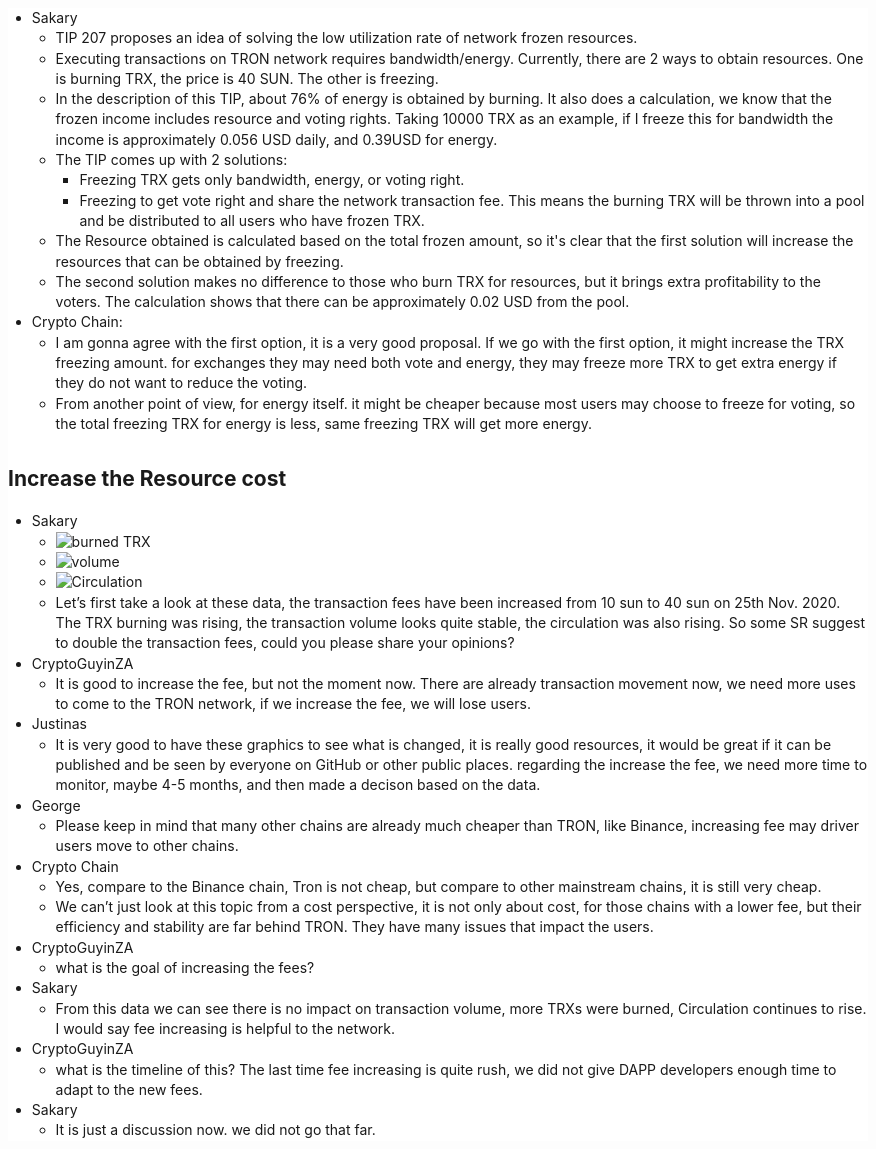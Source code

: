 * Sakary
  *  TIP 207 proposes an idea of solving the low utilization rate of network frozen resources.
  *  Executing transactions on TRON network requires bandwidth/energy. Currently, there are 2 ways to obtain resources. One is burning TRX, the price is 40 SUN. The other is freezing. 
  *  In the description of this TIP, about 76% of energy is obtained by burning. It also does a calculation, we know that the frozen income includes resource and voting rights. Taking 10000 TRX as an example, if I freeze this for bandwidth the income is approximately 0.056 USD daily, and 0.39USD for energy.
  *  The TIP comes up with 2 solutions:
     *  Freezing TRX gets only bandwidth, energy, or voting right.
     *  Freezing to get vote right and share the network transaction fee. This means the burning TRX will be thrown into a pool and be distributed to all users who have frozen TRX.
  *  The Resource obtained is calculated based on the total frozen amount, so it's clear that the first solution will increase the resources that can be obtained by freezing. 
  *  The second solution makes no difference to those who burn TRX for resources, but it brings extra profitability to the voters. The calculation shows that there can be approximately 0.02 USD from the pool.
* Crypto Chain:
  * I am gonna agree with the first option, it is a very good proposal.  If we go with the first option, it might increase the TRX freezing amount. for exchanges they may need both vote and energy, they may freeze more TRX to get extra energy if they do not want to reduce the voting. 
  * From another point of view, for energy itself.  it might be cheaper because most users may choose to freeze for voting, so the total freezing TRX for energy is less, same freezing TRX will get more energy. 
  
  

## Increase the Resource cost 

* Sakary
  * ![burned TRX](https://github.com/Benson0224/imageonly/blob/main/burned%20TRX.png)
  * ![volume](https://github.com/Benson0224/imageonly/blob/main/volume.png)
  * ![Circulation](https://github.com/Benson0224/imageonly/blob/main/Circulation.png)
  * Let’s first take a look at these data, the transaction fees have been increased from 10 sun to 40 sun on 25th Nov. 2020. The TRX burning was rising, the transaction volume looks quite stable,  the circulation was also rising. So some SR suggest to double the transaction fees,  could you please share your opinions?
* CryptoGuyinZA
  * It is good to increase the fee, but not the moment now. There are already transaction movement now, we need more uses to come to the TRON network, if we increase the fee, we will lose users. 
* Justinas
  * It is very good to have these graphics to see what is changed, it is really good resources, it would be great if it can be published and be seen by everyone on GitHub or other public places. regarding the increase the fee, we need more time to monitor, maybe 4-5 months, and then made a decison based on the data. 
* George
  * Please keep in mind that many other chains are already much cheaper than TRON, like Binance, increasing fee may driver users move to other chains.
* Crypto Chain
  * Yes, compare to the Binance chain, Tron is not cheap, but compare to other mainstream chains, it is still very cheap. 
  * We can’t just look at this topic from a cost perspective, it is not only about cost, for those chains with a lower fee, but their efficiency and stability are far behind TRON. They have many issues that impact the users. 
* CryptoGuyinZA
  * what is the goal of increasing the fees?
* Sakary
  * From this data we can see there is no impact on transaction volume, more TRXs were burned,  Circulation continues to rise. I would say fee increasing is helpful to the network. 
* CryptoGuyinZA
  * what is the timeline of this? The last time fee increasing is quite rush, we did not give DAPP developers enough time to adapt to the new fees.
* Sakary
  * It is just a discussion now. we did not go that far. 